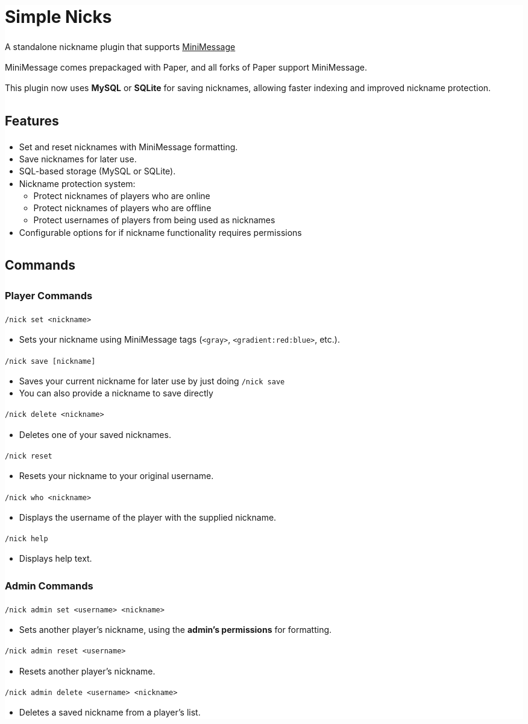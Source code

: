 # Simple Nicks

A standalone nickname plugin that supports [MiniMessage](https://docs.advntr.dev/minimessage/)

MiniMessage comes prepackaged with Paper, and all forks of Paper support MiniMessage.

This plugin now uses **MySQL** or **SQLite** for saving nicknames, allowing faster indexing and improved nickname protection.


## Features

- Set and reset nicknames with MiniMessage formatting.
- Save nicknames for later use.
- SQL-based storage (MySQL or SQLite).
- Nickname protection system:
  - Protect nicknames of players who are online
  - Protect nicknames of players who are offline
  - Protect usernames of players from being used as nicknames
- Configurable options for if nickname functionality requires permissions

## Commands

### Player Commands

`/nick set <nickname>`
- Sets your nickname using MiniMessage tags (`<gray>`, `<gradient:red:blue>`, etc.).

`/nick save [nickname]`
- Saves your current nickname for later use by just doing `/nick save`
- You can also provide a nickname to save directly

`/nick delete <nickname>`
- Deletes one of your saved nicknames.

`/nick reset`
- Resets your nickname to your original username.

`/nick who <nickname>`
- Displays the username of the player with the supplied nickname.

`/nick help`
- Displays help text.

### Admin Commands

`/nick admin set <username> <nickname>`
- Sets another player’s nickname, using the **admin’s permissions** for formatting.

`/nick admin reset <username>`
- Resets another player’s nickname.

`/nick admin delete <username> <nickname>`
- Deletes a saved nickname from a player’s list.
